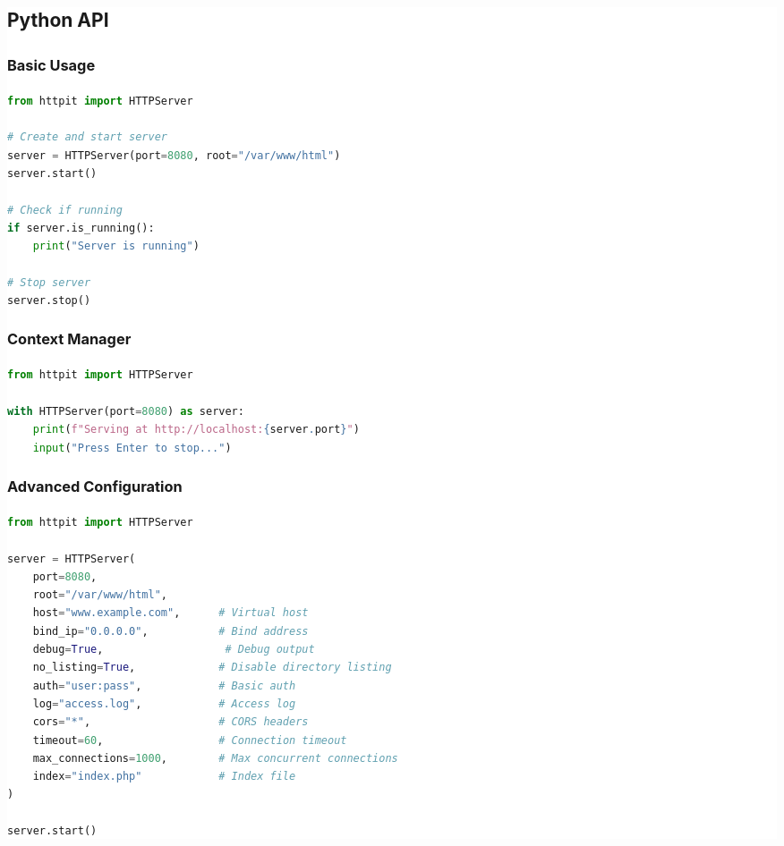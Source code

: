 ## Python API

### Basic Usage

```python
from httpit import HTTPServer

# Create and start server
server = HTTPServer(port=8080, root="/var/www/html")
server.start()

# Check if running
if server.is_running():
    print("Server is running")

# Stop server
server.stop()
```

### Context Manager

```python
from httpit import HTTPServer

with HTTPServer(port=8080) as server:
    print(f"Serving at http://localhost:{server.port}")
    input("Press Enter to stop...")
```

### Advanced Configuration

```python
from httpit import HTTPServer

server = HTTPServer(
    port=8080,
    root="/var/www/html",
    host="www.example.com",      # Virtual host
    bind_ip="0.0.0.0",           # Bind address
    debug=True,                   # Debug output
    no_listing=True,             # Disable directory listing
    auth="user:pass",            # Basic auth
    log="access.log",            # Access log
    cors="*",                    # CORS headers
    timeout=60,                  # Connection timeout
    max_connections=1000,        # Max concurrent connections
    index="index.php"            # Index file
)

server.start()
```
